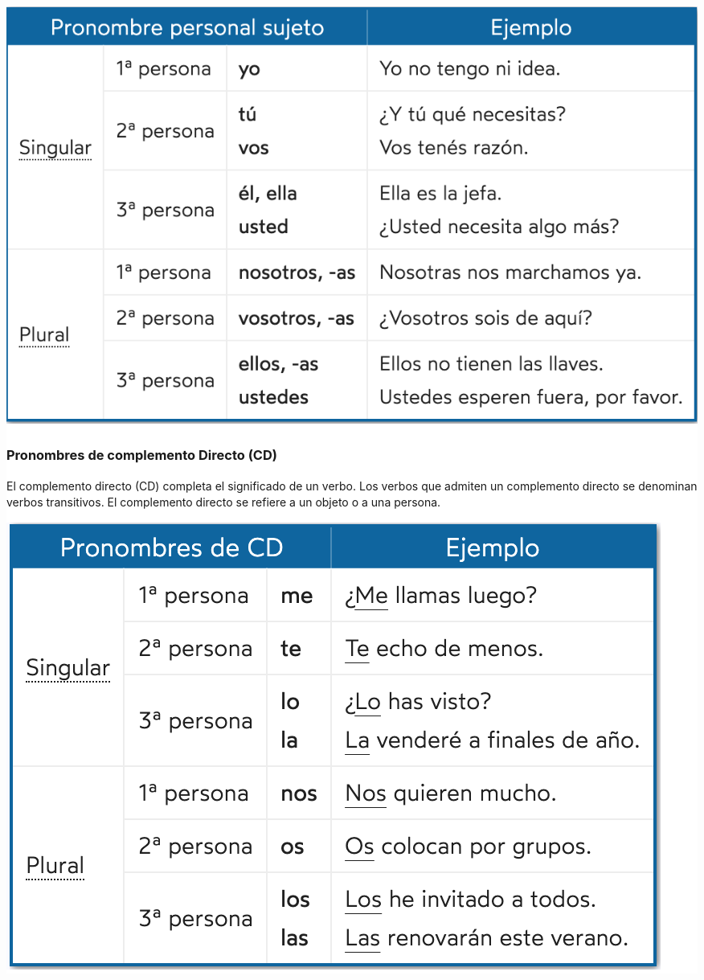 ![Pronombres personales](img/pronombresSujeto.png)

### Pronombres de complemento Directo (CD)

El complemento directo (CD) completa el significado de un verbo. Los verbos que admiten un complemento directo se denominan verbos transitivos. El complemento directo se refiere a un objeto o a una persona.

![Pronombres de CD](img/pronombres-CD.png)
